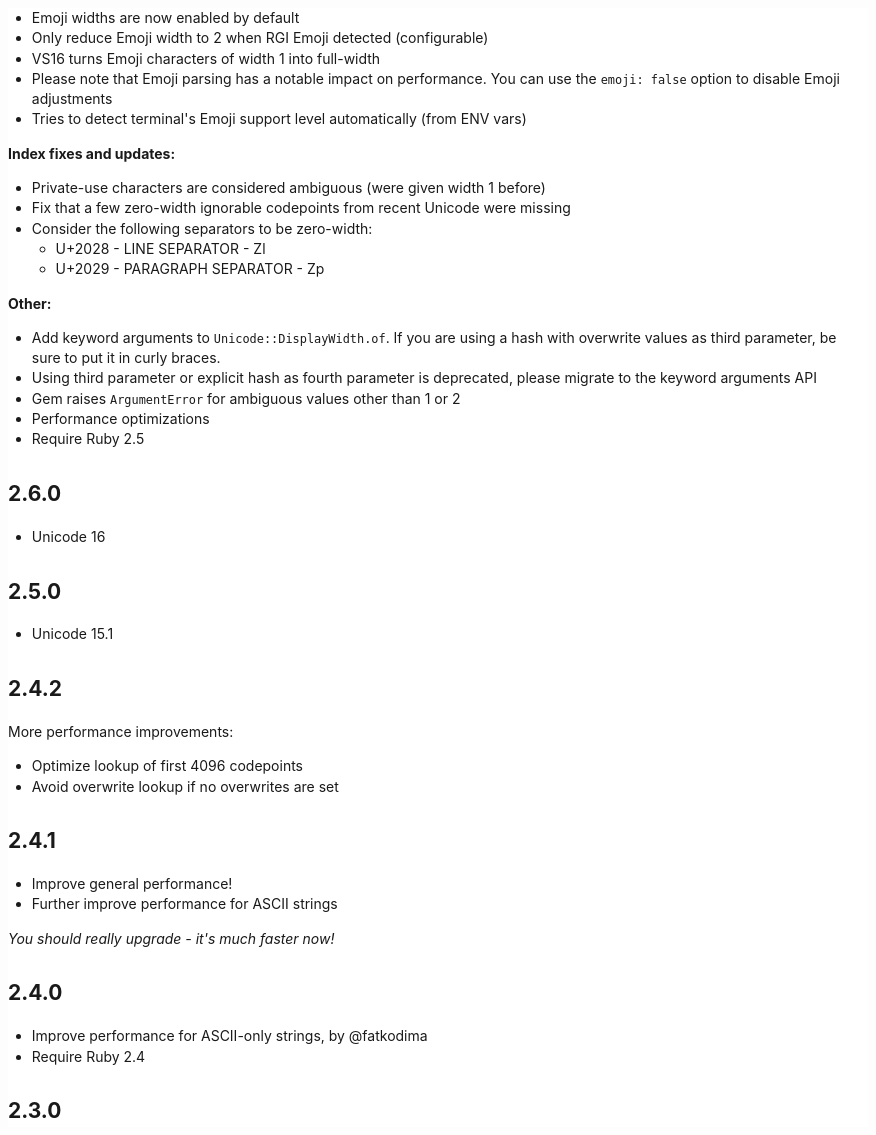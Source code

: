 - Emoji widths are now enabled by default
- Only reduce Emoji width to 2 when RGI Emoji detected (configurable)
- VS16 turns Emoji characters of width 1 into full-width
- Please note that Emoji parsing has a notable impact on performance.
  You can use the `emoji: false` option to disable Emoji adjustments
- Tries to detect terminal's Emoji support level automatically (from ENV vars)

**Index fixes and updates:**

- Private-use characters are considered ambiguous (were given width 1 before)
- Fix that a few zero-width ignorable codepoints from recent Unicode were missing
- Consider the following separators to be zero-width:
  - U+2028 - LINE SEPARATOR - Zl
  - U+2029 - PARAGRAPH SEPARATOR - Zp

**Other:**

- Add keyword arguments to `Unicode::DisplayWidth.of`. If you are using a hash
  with overwrite values as third parameter, be sure to put it in curly braces.
- Using third parameter or explicit hash as fourth parameter is deprecated,
  please migrate to the keyword arguments API
- Gem raises `ArgumentError` for ambiguous values other than 1 or 2
- Performance optimizations
- Require Ruby 2.5

## 2.6.0

- Unicode 16

## 2.5.0

- Unicode 15.1

## 2.4.2

More performance improvements:

- Optimize lookup of first 4096 codepoints
- Avoid overwrite lookup if no overwrites are set

## 2.4.1

- Improve general performance!
- Further improve performance for ASCII strings

_You should really upgrade - it's much faster now!_

## 2.4.0

- Improve performance for ASCII-only strings, by @fatkodima
- Require Ruby 2.4

## 2.3.0
